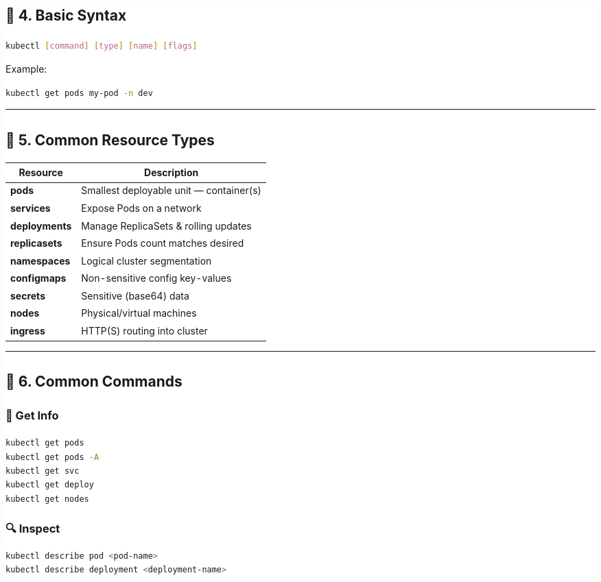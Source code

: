 
## 🔹 4. Basic Syntax

```bash
kubectl [command] [type] [name] [flags]
```

Example:

```bash
kubectl get pods my-pod -n dev
```

---

## 🔹 5. Common Resource Types

| Resource        | Description                             |
| --------------- | --------------------------------------- |
| **pods**        | Smallest deployable unit — container(s) |
| **services**    | Expose Pods on a network                |
| **deployments** | Manage ReplicaSets & rolling updates    |
| **replicasets** | Ensure Pods count matches desired       |
| **namespaces**  | Logical cluster segmentation            |
| **configmaps**  | Non-sensitive config key-values         |
| **secrets**     | Sensitive (base64) data                 |
| **nodes**       | Physical/virtual machines               |
| **ingress**     | HTTP(S) routing into cluster            |

---

## 🔹 6. Common Commands

### 🧱 Get Info

```bash
kubectl get pods
kubectl get pods -A
kubectl get svc
kubectl get deploy
kubectl get nodes
```

### 🔍 Inspect

```bash
kubectl describe pod <pod-name>
kubectl describe deployment <deployment-name>
```

